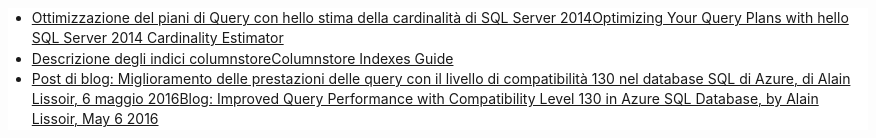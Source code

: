 * [<span data-ttu-id="cef58-251">Ottimizzazione del piani di Query con hello stima della cardinalità di SQL Server 2014</span><span class="sxs-lookup"><span data-stu-id="cef58-251">Optimizing Your Query Plans with hello SQL Server 2014 Cardinality Estimator</span></span>](https://msdn.microsoft.com/library/dn673537.aspx)
* [<span data-ttu-id="cef58-252">Descrizione degli indici columnstore</span><span class="sxs-lookup"><span data-stu-id="cef58-252">Columnstore Indexes Guide</span></span>](https://msdn.microsoft.com/library/gg492088.aspx)
* [<span data-ttu-id="cef58-253">Post di blog: Miglioramento delle prestazioni delle query con il livello di compatibilità 130 nel database SQL di Azure, di Alain Lissoir, 6 maggio 2016</span><span class="sxs-lookup"><span data-stu-id="cef58-253">Blog: Improved Query Performance with Compatibility Level 130 in Azure SQL Database, by Alain Lissoir, May 6 2016</span></span>](https://blogs.msdn.microsoft.com/sqlserverstorageengine/2016/05/06/improved-query-performance-with-compatibility-level-130-in-azure-sql-database/)


